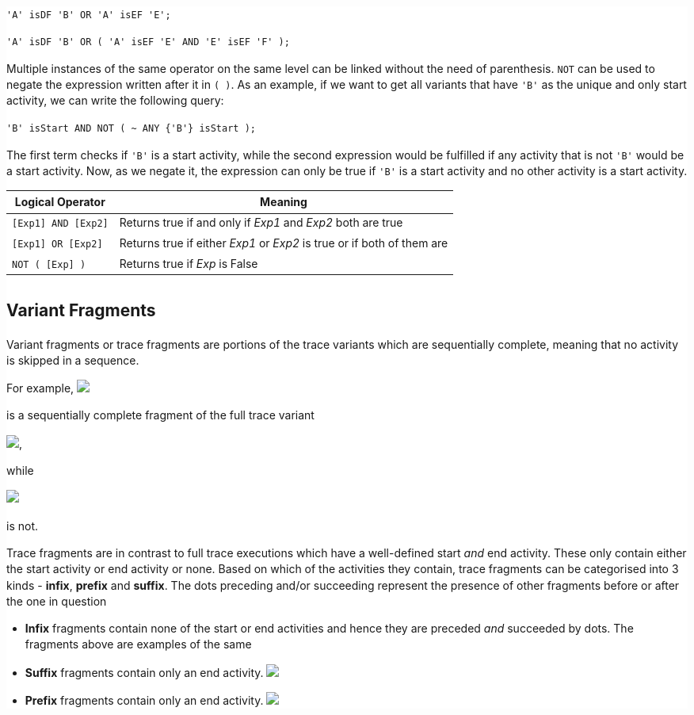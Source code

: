 `'A' isDF 'B' OR 'A' isEF 'E';`

`'A' isDF 'B' OR ( 'A' isEF 'E' AND 'E' isEF 'F' );`

Multiple instances of the same operator on the same level can be linked without the need of
parenthesis. `NOT` can be used to negate the expression written after it in `( )`.
As an example, if we want to get all variants that have `'B'` as the unique and only start
activity, we can write the following query:

`'B' isStart AND NOT ( ~ ANY {'B'} isStart );`

The first term checks if `'B'` is a start activity, while the second expression would be
fulfilled if any activity that is not `'B'` would be a start activity. Now, as we negate it,
the expression can only be true if `'B'` is a start activity and no other activity
is a start activity.

| Logical Operator   | Meaning                                                                |
|--------------------|------------------------------------------------------------------------|
| `[Exp1] AND [Exp2]`| Returns true if and only if *Exp1* and *Exp2* both are true            |
| `[Exp1] OR [Exp2]` | Returns true if either *Exp1* or *Exp2* is true or if both of them are |
| `NOT ( [Exp] )`    | Returns true if *Exp* is False                                         |

## Variant Fragments

Variant fragments or trace fragments are portions of the trace variants which are sequentially complete, meaning that no activity is skipped in a sequence.

For example,
<img class="xsmall" src="./assets/doc/screenshots/variant_fragments/sequentially-complete-fragment.png">

is a sequentially complete fragment of the full trace variant 

<img class="xlarge" src="./assets/doc/screenshots/variant_fragments/full-trace-variant.png">,

while   

<img class="xsmall" src="./assets/doc/screenshots/variant_fragments/sequentially-incomplete-fragment.png">

is not.

Trace fragments are in contrast to full trace executions which have a well-defined start *and* end activity. These only contain either the start activity or end activity or none.
Based on which of the activities they contain, trace fragments can be categorised into 3 kinds - **infix**, **prefix** and **suffix**. The dots preceding and/or succeeding represent the presence of other fragments before or after the one in question

* **Infix** fragments contain none of the start or end activities and hence they are preceded *and* succeeded by dots. The fragments above are examples of the same

* **Suffix** fragments contain only an end activity.
  <img class="xsmall" src="./assets/doc/screenshots/variant_fragments/suffix.png">
* **Prefix** fragments contain only an end activity.
  <img class="xsmall" src="./assets/doc/screenshots/variant_fragments/prefix.png">
